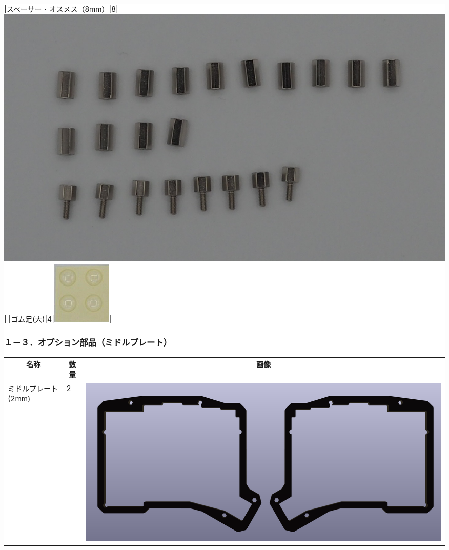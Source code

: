 |スペーサー・オスメス（8mm）|8|![Spacer](imgs/Spacer.JPG)|
|ゴム足(大)|4|![Cushion](imgs/Cushion.jpg)|

### １－３．オプション部品（ミドルプレート）

|名称|数量|画像|
|---|---|---|
|ミドルプレート(2mm)|2|![Middle2mm](imgs/Middle2mm.png)|